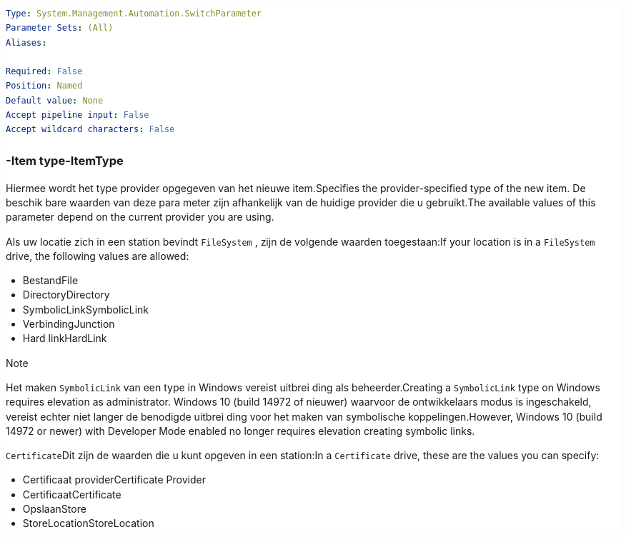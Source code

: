 ```yaml
Type: System.Management.Automation.SwitchParameter
Parameter Sets: (All)
Aliases:

Required: False
Position: Named
Default value: None
Accept pipeline input: False
Accept wildcard characters: False
```

### <span data-ttu-id="d4997-171">-Item type</span><span class="sxs-lookup"><span data-stu-id="d4997-171">-ItemType</span></span>

<span data-ttu-id="d4997-172">Hiermee wordt het type provider opgegeven van het nieuwe item.</span><span class="sxs-lookup"><span data-stu-id="d4997-172">Specifies the provider-specified type of the new item.</span></span> <span data-ttu-id="d4997-173">De beschik bare waarden van deze para meter zijn afhankelijk van de huidige provider die u gebruikt.</span><span class="sxs-lookup"><span data-stu-id="d4997-173">The available values of this parameter depend on the current provider you are using.</span></span>

<span data-ttu-id="d4997-174">Als uw locatie zich in een station bevindt `FileSystem` , zijn de volgende waarden toegestaan:</span><span class="sxs-lookup"><span data-stu-id="d4997-174">If your location is in a `FileSystem` drive, the following values are allowed:</span></span>

- <span data-ttu-id="d4997-175">Bestand</span><span class="sxs-lookup"><span data-stu-id="d4997-175">File</span></span>
- <span data-ttu-id="d4997-176">Directory</span><span class="sxs-lookup"><span data-stu-id="d4997-176">Directory</span></span>
- <span data-ttu-id="d4997-177">SymbolicLink</span><span class="sxs-lookup"><span data-stu-id="d4997-177">SymbolicLink</span></span>
- <span data-ttu-id="d4997-178">Verbinding</span><span class="sxs-lookup"><span data-stu-id="d4997-178">Junction</span></span>
- <span data-ttu-id="d4997-179">Hard link</span><span class="sxs-lookup"><span data-stu-id="d4997-179">HardLink</span></span>

> [!NOTE]
> <span data-ttu-id="d4997-180">Het maken `SymbolicLink` van een type in Windows vereist uitbrei ding als beheerder.</span><span class="sxs-lookup"><span data-stu-id="d4997-180">Creating a `SymbolicLink` type on Windows requires elevation as administrator.</span></span> <span data-ttu-id="d4997-181">Windows 10 (build 14972 of nieuwer) waarvoor de ontwikkelaars modus is ingeschakeld, vereist echter niet langer de benodigde uitbrei ding voor het maken van symbolische koppelingen.</span><span class="sxs-lookup"><span data-stu-id="d4997-181">However, Windows 10 (build 14972 or newer) with Developer Mode enabled no longer requires elevation creating symbolic links.</span></span>

<span data-ttu-id="d4997-182">`Certificate`Dit zijn de waarden die u kunt opgeven in een station:</span><span class="sxs-lookup"><span data-stu-id="d4997-182">In a `Certificate` drive, these are the values you can specify:</span></span>

- <span data-ttu-id="d4997-183">Certificaat provider</span><span class="sxs-lookup"><span data-stu-id="d4997-183">Certificate Provider</span></span>
- <span data-ttu-id="d4997-184">Certificaat</span><span class="sxs-lookup"><span data-stu-id="d4997-184">Certificate</span></span>
- <span data-ttu-id="d4997-185">Opslaan</span><span class="sxs-lookup"><span data-stu-id="d4997-185">Store</span></span>
- <span data-ttu-id="d4997-186">StoreLocation</span><span class="sxs-lookup"><span data-stu-id="d4997-186">StoreLocation</span></span>
